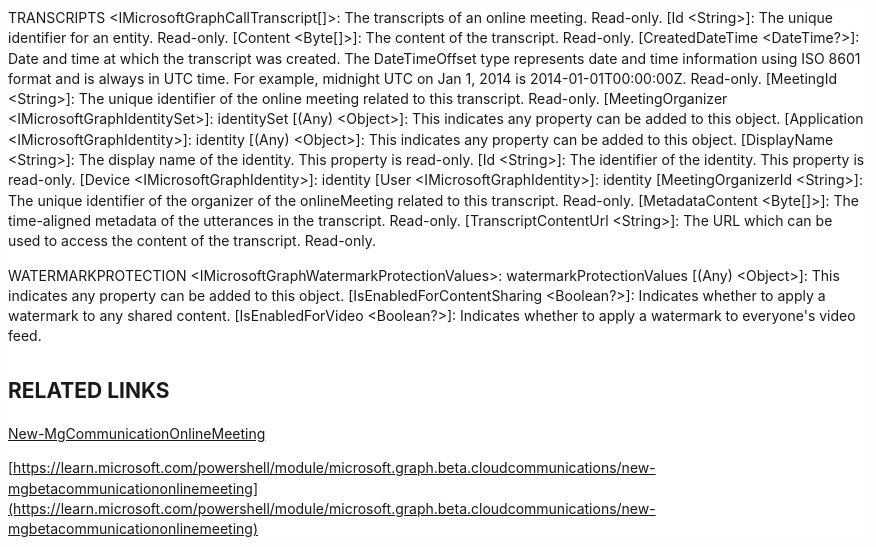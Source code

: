 TRANSCRIPTS \<IMicrosoftGraphCallTranscript\[\]\>: The transcripts of an online meeting.
Read-only.
  \[Id \<String\>\]: The unique identifier for an entity.
Read-only.
  \[Content \<Byte\[\]\>\]: The content of the transcript.
Read-only.
  \[CreatedDateTime \<DateTime?\>\]: Date and time at which the transcript was created.
The DateTimeOffset type represents date and time information using ISO 8601 format and is always in UTC time.
For example, midnight UTC on Jan 1, 2014 is 2014-01-01T00:00:00Z.
Read-only.
  \[MeetingId \<String\>\]: The unique identifier of the online meeting related to this transcript.
Read-only.
  \[MeetingOrganizer \<IMicrosoftGraphIdentitySet\>\]: identitySet
    \[(Any) \<Object\>\]: This indicates any property can be added to this object.
    \[Application \<IMicrosoftGraphIdentity\>\]: identity
      \[(Any) \<Object\>\]: This indicates any property can be added to this object.
      \[DisplayName \<String\>\]: The display name of the identity.
This property is read-only.
      \[Id \<String\>\]: The identifier of the identity.
This property is read-only.
    \[Device \<IMicrosoftGraphIdentity\>\]: identity
    \[User \<IMicrosoftGraphIdentity\>\]: identity
  \[MeetingOrganizerId \<String\>\]: The unique identifier of the organizer of the onlineMeeting related to this transcript.
Read-only.
  \[MetadataContent \<Byte\[\]\>\]: The time-aligned metadata of the utterances in the transcript.
Read-only.
  \[TranscriptContentUrl \<String\>\]: The URL which can be used to access the content of the transcript.
Read-only.

WATERMARKPROTECTION \<IMicrosoftGraphWatermarkProtectionValues\>: watermarkProtectionValues
  \[(Any) \<Object\>\]: This indicates any property can be added to this object.
  \[IsEnabledForContentSharing \<Boolean?\>\]: Indicates whether to apply a watermark to any shared content.
  \[IsEnabledForVideo \<Boolean?\>\]: Indicates whether to apply a watermark to everyone's video feed.

## RELATED LINKS
[New-MgCommunicationOnlineMeeting](/powershell/module/Microsoft.Graph.CloudCommunications/New-MgCommunicationOnlineMeeting?view=graph-powershell-1.0)

[https://learn.microsoft.com/powershell/module/microsoft.graph.beta.cloudcommunications/new-mgbetacommunicationonlinemeeting](https://learn.microsoft.com/powershell/module/microsoft.graph.beta.cloudcommunications/new-mgbetacommunicationonlinemeeting)

